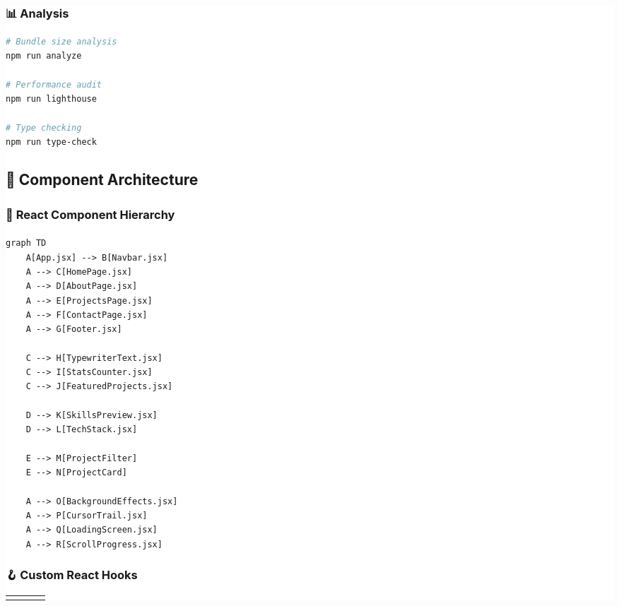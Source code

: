 </td>
<td width="50%">

### 📊 **Analysis**
```bash
# Bundle size analysis
npm run analyze

# Performance audit
npm run lighthouse

# Type checking
npm run type-check
```

</td>
</tr>
</table>

## 🎨 Component Architecture

### 🧩 **React Component Hierarchy**

```mermaid
graph TD
    A[App.jsx] --> B[Navbar.jsx]
    A --> C[HomePage.jsx]
    A --> D[AboutPage.jsx]
    A --> E[ProjectsPage.jsx]
    A --> F[ContactPage.jsx]
    A --> G[Footer.jsx]
    
    C --> H[TypewriterText.jsx]
    C --> I[StatsCounter.jsx]
    C --> J[FeaturedProjects.jsx]
    
    D --> K[SkillsPreview.jsx]
    D --> L[TechStack.jsx]
    
    E --> M[ProjectFilter]
    E --> N[ProjectCard]
    
    A --> O[BackgroundEffects.jsx]
    A --> P[CursorTrail.jsx]
    A --> Q[LoadingScreen.jsx]
    A --> R[ScrollProgress.jsx]
```

### 🪝 **Custom React Hooks**

<table>
<tr>
<td align="center" width="25%">
